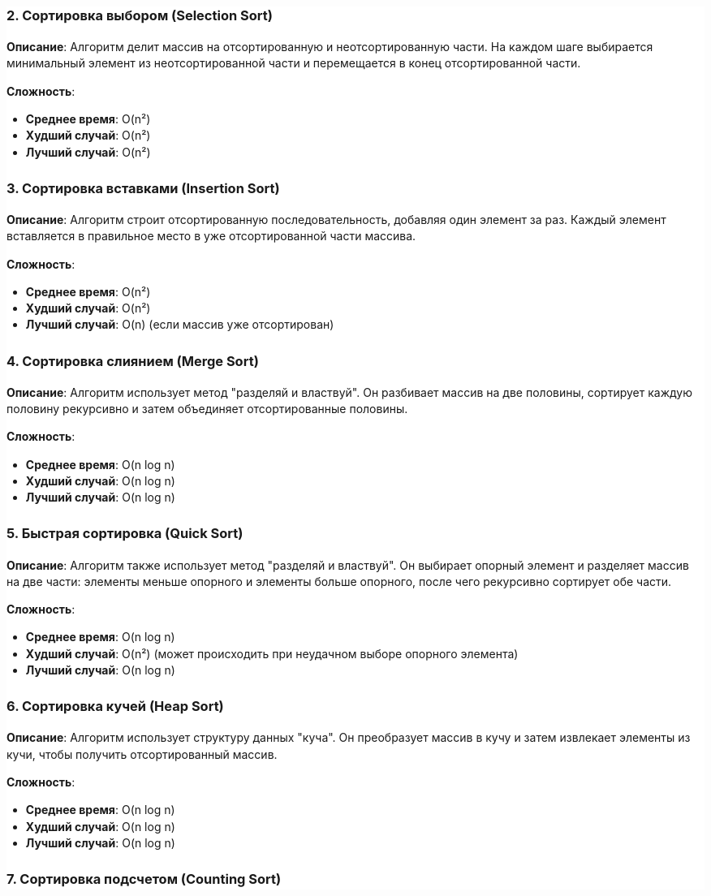 ### 2. **Сортировка выбором (Selection Sort)**

**Описание**: Алгоритм делит массив на отсортированную и неотсортированную части. На каждом шаге выбирается минимальный элемент из неотсортированной части и перемещается в конец отсортированной части.

**Сложность**:
- **Среднее время**: O(n²)
- **Худший случай**: O(n²)
- **Лучший случай**: O(n²)

### 3. **Сортировка вставками (Insertion Sort)**

**Описание**: Алгоритм строит отсортированную последовательность, добавляя один элемент за раз. Каждый элемент вставляется в правильное место в уже отсортированной части массива.

**Сложность**:
- **Среднее время**: O(n²)
- **Худший случай**: O(n²)
- **Лучший случай**: O(n) (если массив уже отсортирован)

### 4. **Сортировка слиянием (Merge Sort)**

**Описание**: Алгоритм использует метод "разделяй и властвуй". Он разбивает массив на две половины, сортирует каждую половину рекурсивно и затем объединяет отсортированные половины.

**Сложность**:
- **Среднее время**: O(n log n)
- **Худший случай**: O(n log n)
- **Лучший случай**: O(n log n)

### 5. **Быстрая сортировка (Quick Sort)**

**Описание**: Алгоритм также использует метод "разделяй и властвуй". Он выбирает опорный элемент и разделяет массив на две части: элементы меньше опорного и элементы больше опорного, после чего рекурсивно сортирует обе части.

**Сложность**:
- **Среднее время**: O(n log n)
- **Худший случай**: O(n²) (может происходить при неудачном выборе опорного элемента)
- **Лучший случай**: O(n log n)

### 6. **Сортировка кучей (Heap Sort)**

**Описание**: Алгоритм использует структуру данных "куча". Он преобразует массив в кучу и затем извлекает элементы из кучи, чтобы получить отсортированный массив.

**Сложность**:
- **Среднее время**: O(n log n)
- **Худший случай**: O(n log n)
- **Лучший случай**: O(n log n)

### 7. **Сортировка подсчетом (Counting Sort)**
